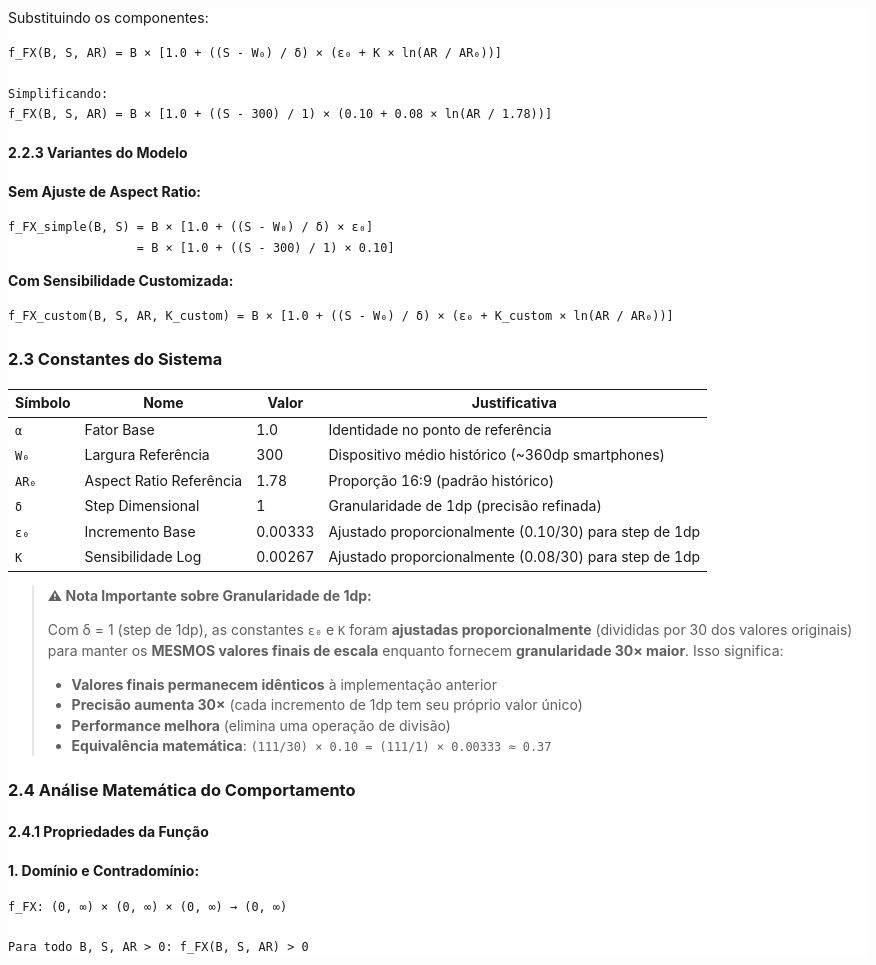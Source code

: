 Substituindo os componentes:

```
f_FX(B, S, AR) = B × [1.0 + ((S - W₀) / δ) × (ε₀ + K × ln(AR / AR₀))]

Simplificando:
f_FX(B, S, AR) = B × [1.0 + ((S - 300) / 1) × (0.10 + 0.08 × ln(AR / 1.78))]
```

#### 2.2.3 Variantes do Modelo

**Sem Ajuste de Aspect Ratio:**
```
f_FX_simple(B, S) = B × [1.0 + ((S - W₀) / δ) × ε₀]
                  = B × [1.0 + ((S - 300) / 1) × 0.10]
```

**Com Sensibilidade Customizada:**
```
f_FX_custom(B, S, AR, K_custom) = B × [1.0 + ((S - W₀) / δ) × (ε₀ + K_custom × ln(AR / AR₀))]
```

### 2.3 Constantes do Sistema

| Símbolo | Nome | Valor | Justificativa |
|---------|------|-------|---------------|
| `α` | Fator Base | 1.0 | Identidade no ponto de referência |
| `W₀` | Largura Referência | 300 | Dispositivo médio histórico (~360dp smartphones) |
| `AR₀` | Aspect Ratio Referência | 1.78 | Proporção 16:9 (padrão histórico) |
| `δ` | Step Dimensional | 1 | Granularidade de 1dp (precisão refinada) |
| `ε₀` | Incremento Base | 0.00333 | Ajustado proporcionalmente (0.10/30) para step de 1dp |
| `K` | Sensibilidade Log | 0.00267 | Ajustado proporcionalmente (0.08/30) para step de 1dp |

> **⚠️ Nota Importante sobre Granularidade de 1dp:**
>
> Com δ = 1 (step de 1dp), as constantes `ε₀` e `K` foram **ajustadas proporcionalmente** (divididas por 30 dos valores originais) para manter os **MESMOS valores finais de escala** enquanto fornecem **granularidade 30× maior**. Isso significa:
> - **Valores finais permanecem idênticos** à implementação anterior
> - **Precisão aumenta 30×** (cada incremento de 1dp tem seu próprio valor único)
> - **Performance melhora** (elimina uma operação de divisão)
> - **Equivalência matemática**: `(111/30) × 0.10 = (111/1) × 0.00333 ≈ 0.37`

### 2.4 Análise Matemática do Comportamento

#### 2.4.1 Propriedades da Função

**1. Domínio e Contradomínio:**
```
f_FX: (0, ∞) × (0, ∞) × (0, ∞) → (0, ∞)

Para todo B, S, AR > 0: f_FX(B, S, AR) > 0
```
